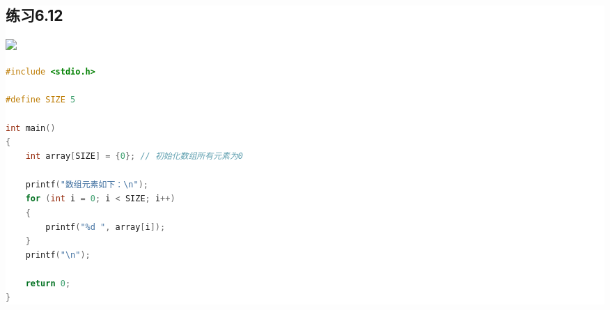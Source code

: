 ## 练习6.12

![](https://img.picgo.net/2024/05/28/-2024-05-28-220553a48feac070c642e9.png)

```c
#include <stdio.h>

#define SIZE 5

int main() 
{
    int array[SIZE] = {0}; // 初始化数组所有元素为0

    printf("数组元素如下：\n");
    for (int i = 0; i < SIZE; i++) 
    {
        printf("%d ", array[i]);
    }
    printf("\n");

    return 0;
}
```
